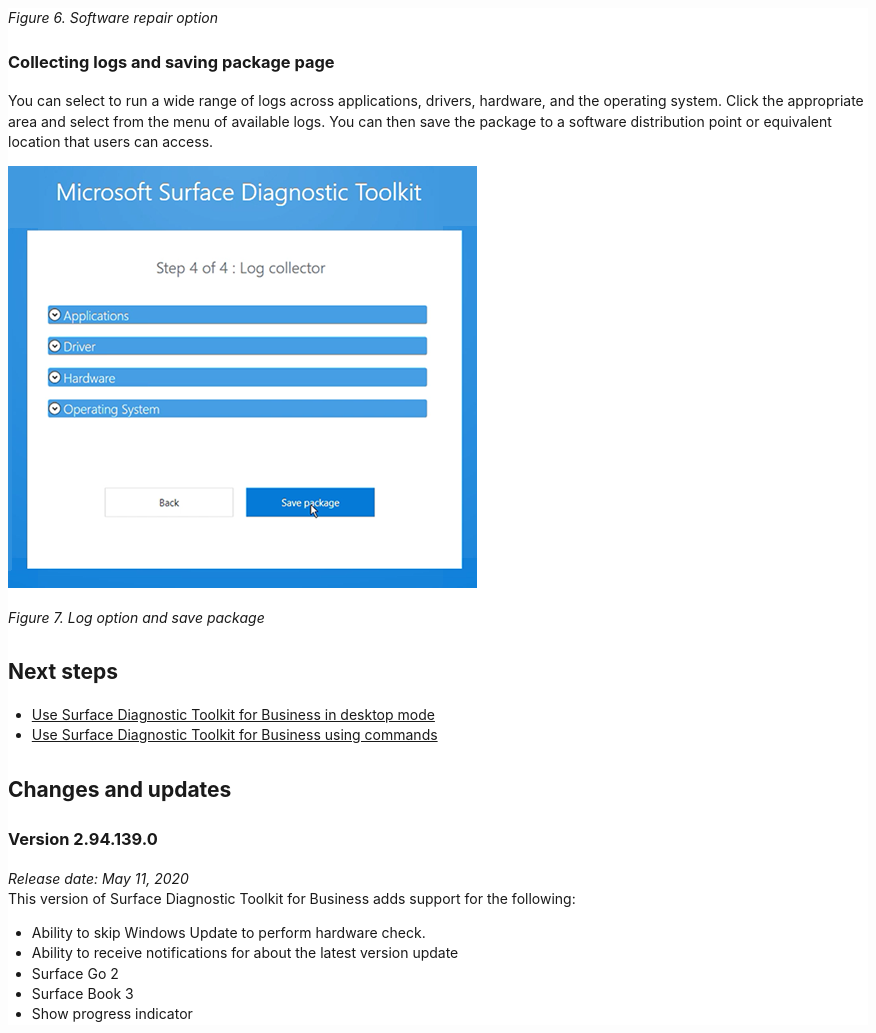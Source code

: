 *Figure 6. Software repair option*

### Collecting logs and saving package page

You can select to run a wide range of logs across applications, drivers, hardware, and the operating system. Click the appropriate area and select from the menu of available logs. You can then save the package to a software distribution point or equivalent location that users can access. 

![Select log options](images/sdt-7.png)

*Figure 7. Log option and save package*

## Next steps

- [Use Surface Diagnostic Toolkit for Business in desktop mode](surface-diagnostic-toolkit-desktop-mode.md)
- [Use Surface Diagnostic Toolkit for Business using commands](surface-diagnostic-toolkit-command-line.md)

## Changes and updates

### Version 2.94.139.0
*Release date: May 11, 2020*<br>
This version of Surface Diagnostic Toolkit for Business adds support for the following:

- Ability to skip Windows Update to perform hardware check.
- Ability to receive notifications for about the latest version update
- Surface Go 2
- Surface Book 3
- Show progress indicator
